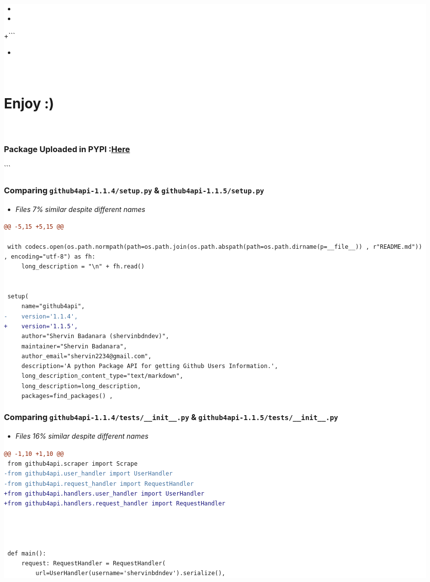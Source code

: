 +

+

+```

+

 <br>

 

 <h1 align='left'>Enjoy :)</h1>

 

 <br>

 <h3><b>Package Uploaded in PYPI :<a href="https://pypi.org/project/github4api/">Here</a></b></h3>
```

### Comparing `github4api-1.1.4/setup.py` & `github4api-1.1.5/setup.py`

 * *Files 7% similar despite different names*

```diff
@@ -5,15 +5,15 @@
 
 with codecs.open(os.path.normpath(path=os.path.join(os.path.abspath(path=os.path.dirname(p=__file__)) , r"README.md")) , encoding="utf-8") as fh:
     long_description = "\n" + fh.read()
 
 
 setup(
     name="github4api",
-    version='1.1.4',
+    version='1.1.5',
     author="Shervin Badanara (shervinbdndev)",
     maintainer="Shervin Badanara",
     author_email="shervin2234@gmail.com",
     description='A python Package API for getting Github Users Information.',
     long_description_content_type="text/markdown",
     long_description=long_description,
     packages=find_packages() ,
```

### Comparing `github4api-1.1.4/tests/__init__.py` & `github4api-1.1.5/tests/__init__.py`

 * *Files 16% similar despite different names*

```diff
@@ -1,10 +1,10 @@
 from github4api.scraper import Scrape
-from github4api.user_handler import UserHandler
-from github4api.request_handler import RequestHandler
+from github4api.handlers.user_handler import UserHandler
+from github4api.handlers.request_handler import RequestHandler
 
 
 
 
 def main():
     request: RequestHandler = RequestHandler(
         url=UserHandler(username='shervinbdndev').serialize(),
```

